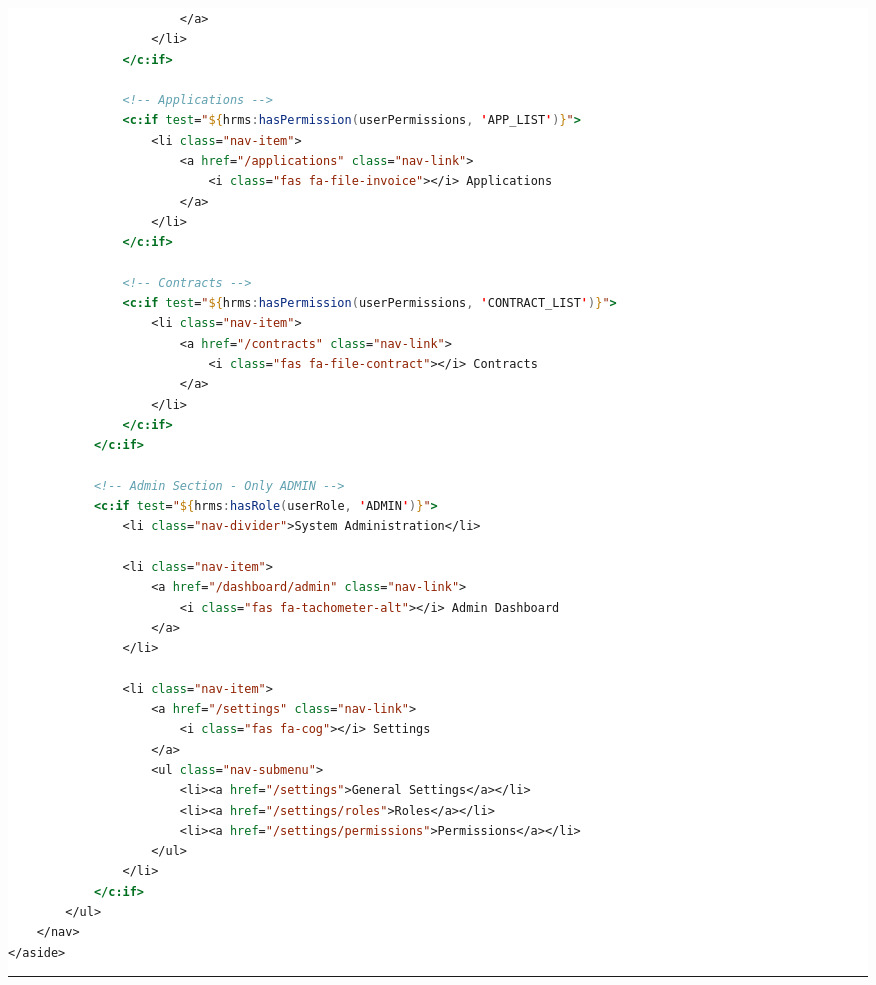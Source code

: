 ```jsp
                        </a>
                    </li>
                </c:if>
                
                <!-- Applications -->
                <c:if test="${hrms:hasPermission(userPermissions, 'APP_LIST')}">
                    <li class="nav-item">
                        <a href="/applications" class="nav-link">
                            <i class="fas fa-file-invoice"></i> Applications
                        </a>
                    </li>
                </c:if>
                
                <!-- Contracts -->
                <c:if test="${hrms:hasPermission(userPermissions, 'CONTRACT_LIST')}">
                    <li class="nav-item">
                        <a href="/contracts" class="nav-link">
                            <i class="fas fa-file-contract"></i> Contracts
                        </a>
                    </li>
                </c:if>
            </c:if>
            
            <!-- Admin Section - Only ADMIN -->
            <c:if test="${hrms:hasRole(userRole, 'ADMIN')}">
                <li class="nav-divider">System Administration</li>
                
                <li class="nav-item">
                    <a href="/dashboard/admin" class="nav-link">
                        <i class="fas fa-tachometer-alt"></i> Admin Dashboard
                    </a>
                </li>
                
                <li class="nav-item">
                    <a href="/settings" class="nav-link">
                        <i class="fas fa-cog"></i> Settings
                    </a>
                    <ul class="nav-submenu">
                        <li><a href="/settings">General Settings</a></li>
                        <li><a href="/settings/roles">Roles</a></li>
                        <li><a href="/settings/permissions">Permissions</a></li>
                    </ul>
                </li>
            </c:if>
        </ul>
    </nav>
</aside>
```

---
